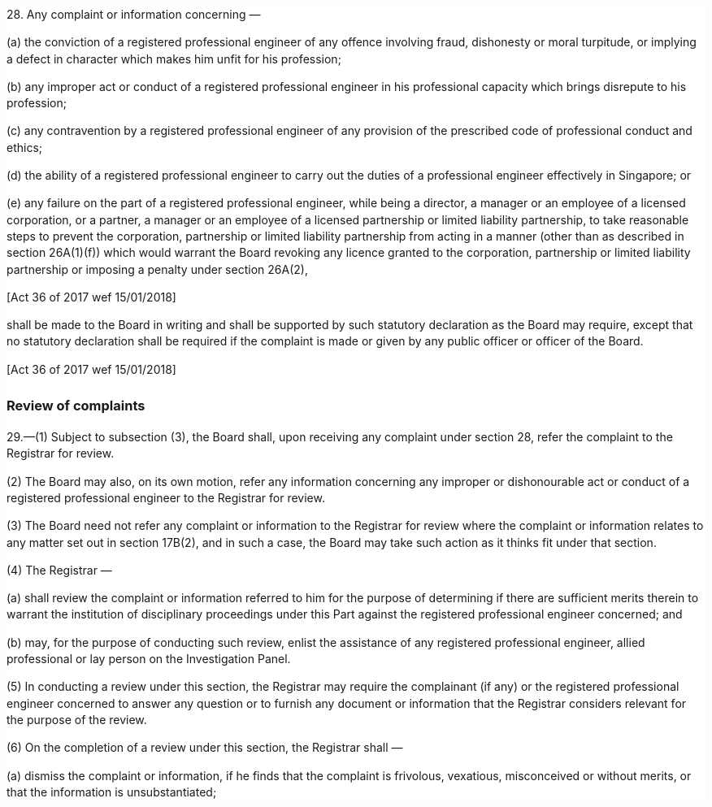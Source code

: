 28\. Any complaint or information concerning —

(a) the conviction of a registered professional engineer of any offence involving fraud, dishonesty or moral turpitude, or implying a defect in character which makes him unfit for his profession;

(b) any improper act or conduct of a registered professional engineer in his professional capacity which brings disrepute to his profession;

(c) any contravention by a registered professional engineer of any provision of the prescribed code of professional conduct and ethics;

(d) the ability of a registered professional engineer to carry out the duties of a professional engineer effectively in Singapore; or

(e) any failure on the part of a registered professional engineer, while being a director, a manager or an employee of a licensed corporation, or a partner, a manager or an employee of a licensed partnership or limited liability partnership, to take reasonable steps to prevent the corporation, partnership or limited liability partnership from acting in a manner (other than as described in section 26A(1)(f)) which would warrant the Board revoking any licence granted to the corporation, partnership or limited liability partnership or imposing a penalty under section 26A(2),

[Act 36 of 2017 wef 15/01/2018]

shall be made to the Board in writing and shall be supported by such statutory declaration as the Board may require, except that no statutory declaration shall be required if the complaint is made or given by any public officer or officer of the Board.

[Act 36 of 2017 wef 15/01/2018]

### Review of complaints

29\.—(1) Subject to subsection (3), the Board shall, upon receiving any complaint under section 28, refer the complaint to the Registrar for review.

(2) The Board may also, on its own motion, refer any information concerning any improper or dishonourable act or conduct of a registered professional engineer to the Registrar for review.

(3) The Board need not refer any complaint or information to the Registrar for review where the complaint or information relates to any matter set out in section 17B(2), and in such a case, the Board may take such action as it thinks fit under that section.

(4) The Registrar —

(a) shall review the complaint or information referred to him for the purpose of determining if there are sufficient merits therein to warrant the institution of disciplinary proceedings under this Part against the registered professional engineer concerned; and

(b) may, for the purpose of conducting such review, enlist the assistance of any registered professional engineer, allied professional or lay person on the Investigation Panel.

(5) In conducting a review under this section, the Registrar may require the complainant (if any) or the registered professional engineer concerned to answer any question or to furnish any document or information that the Registrar considers relevant for the purpose of the review.

(6) On the completion of a review under this section, the Registrar shall —

(a) dismiss the complaint or information, if he finds that the complaint is frivolous, vexatious, misconceived or without merits, or that the information is unsubstantiated;
